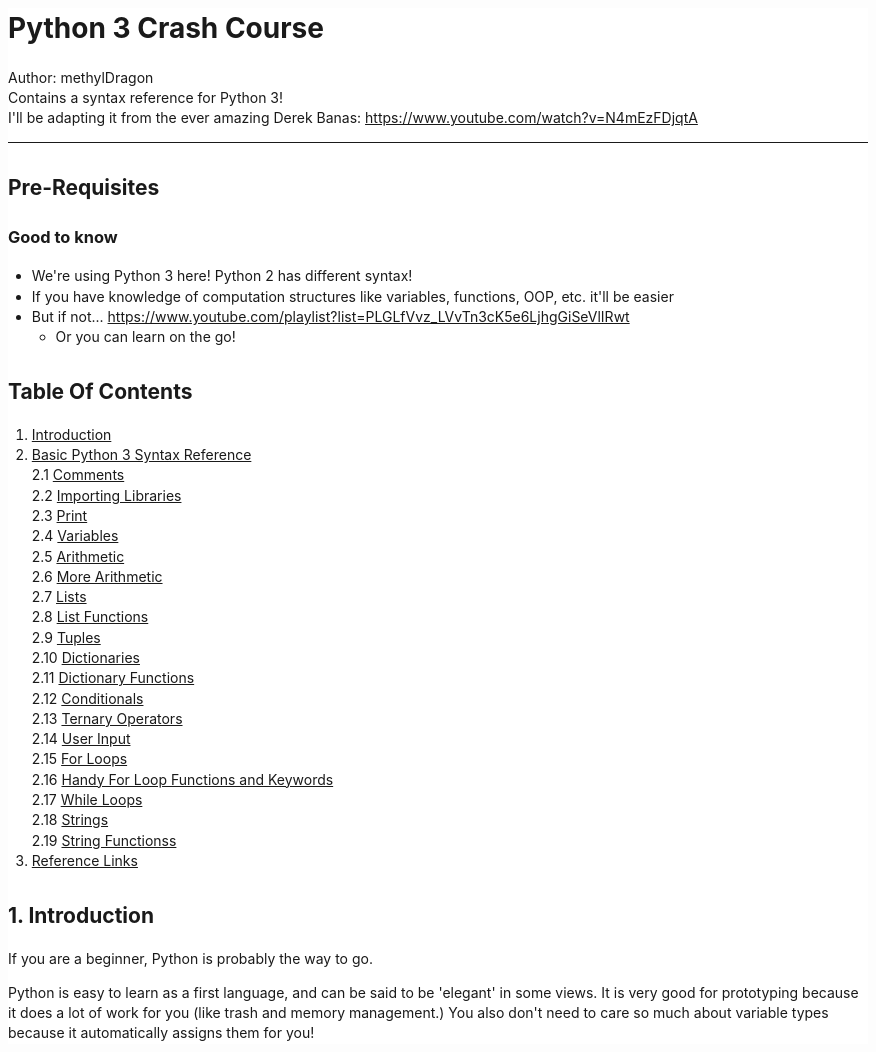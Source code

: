 # Python 3 Crash Course

Author: methylDragon  
Contains a syntax reference for Python 3!  
I'll be adapting it from the ever amazing Derek Banas: https://www.youtube.com/watch?v=N4mEzFDjqtA

------

## Pre-Requisites

### Good to know

- We're using Python 3 here! Python 2 has different syntax!
- If you have knowledge of computation structures like variables, functions, OOP, etc. it'll be easier
- But if not... https://www.youtube.com/playlist?list=PLGLfVvz_LVvTn3cK5e6LjhgGiSeVlIRwt
  - Or you can learn on the go!

## Table Of Contents <a name="top"></a>

1. [Introduction](#1)  
2. [Basic Python 3 Syntax Reference](#2)    
   2.1   [Comments](#2.1)    
   2.2   [Importing Libraries](#2.2)    
   2.3   [Print](#2.3)    
   2.4   [Variables](#2.4)    
   2.5   [Arithmetic](#2.5)    
   2.6   [More Arithmetic](#2.6)    
   2.7   [Lists](#2.7)    
   2.8   [List Functions](#2.8)    
   2.9   [Tuples](#2.9)    
   2.10 [Dictionaries](#2.10)    
   2.11 [Dictionary Functions](#2.11)    
   2.12 [Conditionals](#2.12)    
   2.13 [Ternary Operators](#2.13)    
   2.14 [User Input](#2.14)    
   2.15 [For Loops](#2.15)    
   2.16 [Handy For Loop Functions and Keywords](#2.16)    
   2.17 [While Loops](#2.17)    
   2.18 [Strings](#2.18)    
   2.19 [String Functionss](#2.19)    
3. [Reference Links](#3)  

## 1. Introduction <a name="1"></a>

If you are a beginner, Python is probably the way to go.

Python is easy to learn as a first language, and can be said to be 'elegant' in some views. It is very good for prototyping because it does a lot of work for you (like trash and memory management.) You also don't need to care so much about variable types because it automatically assigns them for you!
